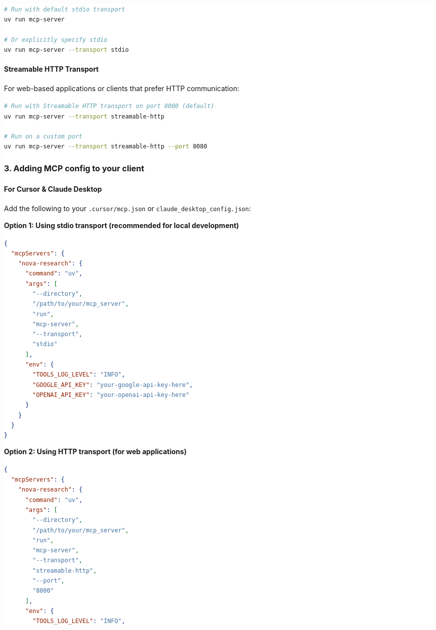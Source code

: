 ```bash
# Run with default stdio transport
uv run mcp-server

# Or explicitly specify stdio
uv run mcp-server --transport stdio
```

#### Streamable HTTP Transport
For web-based applications or clients that prefer HTTP communication:

```bash
# Run with Streamable HTTP transport on port 8000 (default)
uv run mcp-server --transport streamable-http

# Run on a custom port
uv run mcp-server --transport streamable-http --port 8080
```

### 3. Adding MCP config to your client

#### For Cursor & Claude Desktop

Add the following to your `.cursor/mcp.json` or `claude_desktop_config.json`:

**Option 1: Using stdio transport (recommended for local development)**
```json
{
  "mcpServers": {
    "nova-research": {
      "command": "uv",
      "args": [
        "--directory",
        "/path/to/your/mcp_server",
        "run",
        "mcp-server",
        "--transport",
        "stdio"
      ],
      "env": {
        "TOOLS_LOG_LEVEL": "INFO",
        "GOOGLE_API_KEY": "your-google-api-key-here",
        "OPENAI_API_KEY": "your-openai-api-key-here"
      }
    }
  }
}
```

**Option 2: Using HTTP transport (for web applications)**
```json
{
  "mcpServers": {
    "nova-research": {
      "command": "uv",
      "args": [
        "--directory",
        "/path/to/your/mcp_server",
        "run",
        "mcp-server",
        "--transport",
        "streamable-http",
        "--port",
        "8000"
      ],
      "env": {
        "TOOLS_LOG_LEVEL": "INFO",
```